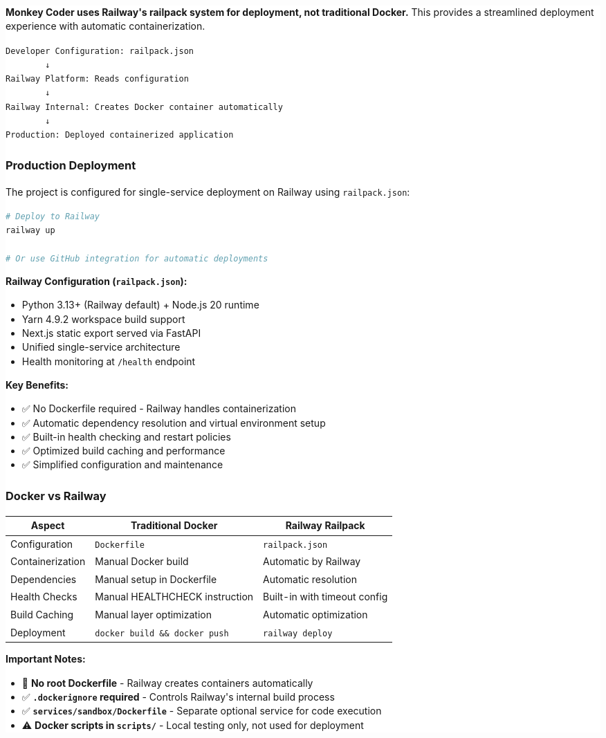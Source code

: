 **Monkey Coder uses Railway's railpack system for deployment, not traditional Docker.** This provides a streamlined deployment experience with automatic containerization.

```
Developer Configuration: railpack.json
        ↓
Railway Platform: Reads configuration
        ↓ 
Railway Internal: Creates Docker container automatically
        ↓
Production: Deployed containerized application
```

### Production Deployment

The project is configured for single-service deployment on Railway using `railpack.json`:

```bash
# Deploy to Railway
railway up

# Or use GitHub integration for automatic deployments
```

**Railway Configuration (`railpack.json`):**
- Python 3.13+ (Railway default) + Node.js 20 runtime
- Yarn 4.9.2 workspace build support
- Next.js static export served via FastAPI
- Unified single-service architecture
- Health monitoring at `/health` endpoint

**Key Benefits:**
- ✅ No Dockerfile required - Railway handles containerization
- ✅ Automatic dependency resolution and virtual environment setup
- ✅ Built-in health checking and restart policies
- ✅ Optimized build caching and performance
- ✅ Simplified configuration and maintenance

### Docker vs Railway

| Aspect | Traditional Docker | Railway Railpack |
|--------|-------------------|------------------|
| Configuration | `Dockerfile` | `railpack.json` |
| Containerization | Manual Docker build | Automatic by Railway |
| Dependencies | Manual setup in Dockerfile | Automatic resolution |
| Health Checks | Manual HEALTHCHECK instruction | Built-in with timeout config |
| Build Caching | Manual layer optimization | Automatic optimization |
| Deployment | `docker build && docker push` | `railway deploy` |

**Important Notes:**
- 🚫 **No root Dockerfile** - Railway creates containers automatically
- ✅ **`.dockerignore` required** - Controls Railway's internal build process
- ✅ **`services/sandbox/Dockerfile`** - Separate optional service for code execution
- ⚠️  **Docker scripts in `scripts/`** - Local testing only, not used for deployment
